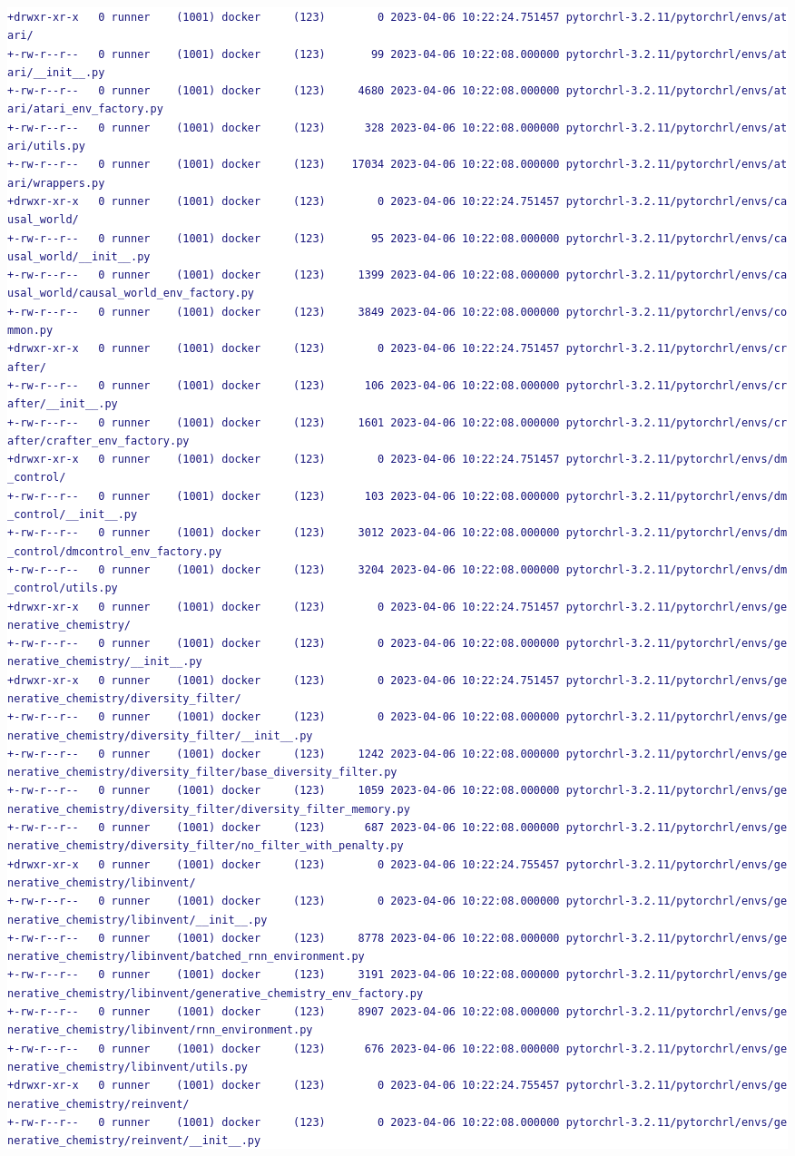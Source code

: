 ```diff
+drwxr-xr-x   0 runner    (1001) docker     (123)        0 2023-04-06 10:22:24.751457 pytorchrl-3.2.11/pytorchrl/envs/atari/
+-rw-r--r--   0 runner    (1001) docker     (123)       99 2023-04-06 10:22:08.000000 pytorchrl-3.2.11/pytorchrl/envs/atari/__init__.py
+-rw-r--r--   0 runner    (1001) docker     (123)     4680 2023-04-06 10:22:08.000000 pytorchrl-3.2.11/pytorchrl/envs/atari/atari_env_factory.py
+-rw-r--r--   0 runner    (1001) docker     (123)      328 2023-04-06 10:22:08.000000 pytorchrl-3.2.11/pytorchrl/envs/atari/utils.py
+-rw-r--r--   0 runner    (1001) docker     (123)    17034 2023-04-06 10:22:08.000000 pytorchrl-3.2.11/pytorchrl/envs/atari/wrappers.py
+drwxr-xr-x   0 runner    (1001) docker     (123)        0 2023-04-06 10:22:24.751457 pytorchrl-3.2.11/pytorchrl/envs/causal_world/
+-rw-r--r--   0 runner    (1001) docker     (123)       95 2023-04-06 10:22:08.000000 pytorchrl-3.2.11/pytorchrl/envs/causal_world/__init__.py
+-rw-r--r--   0 runner    (1001) docker     (123)     1399 2023-04-06 10:22:08.000000 pytorchrl-3.2.11/pytorchrl/envs/causal_world/causal_world_env_factory.py
+-rw-r--r--   0 runner    (1001) docker     (123)     3849 2023-04-06 10:22:08.000000 pytorchrl-3.2.11/pytorchrl/envs/common.py
+drwxr-xr-x   0 runner    (1001) docker     (123)        0 2023-04-06 10:22:24.751457 pytorchrl-3.2.11/pytorchrl/envs/crafter/
+-rw-r--r--   0 runner    (1001) docker     (123)      106 2023-04-06 10:22:08.000000 pytorchrl-3.2.11/pytorchrl/envs/crafter/__init__.py
+-rw-r--r--   0 runner    (1001) docker     (123)     1601 2023-04-06 10:22:08.000000 pytorchrl-3.2.11/pytorchrl/envs/crafter/crafter_env_factory.py
+drwxr-xr-x   0 runner    (1001) docker     (123)        0 2023-04-06 10:22:24.751457 pytorchrl-3.2.11/pytorchrl/envs/dm_control/
+-rw-r--r--   0 runner    (1001) docker     (123)      103 2023-04-06 10:22:08.000000 pytorchrl-3.2.11/pytorchrl/envs/dm_control/__init__.py
+-rw-r--r--   0 runner    (1001) docker     (123)     3012 2023-04-06 10:22:08.000000 pytorchrl-3.2.11/pytorchrl/envs/dm_control/dmcontrol_env_factory.py
+-rw-r--r--   0 runner    (1001) docker     (123)     3204 2023-04-06 10:22:08.000000 pytorchrl-3.2.11/pytorchrl/envs/dm_control/utils.py
+drwxr-xr-x   0 runner    (1001) docker     (123)        0 2023-04-06 10:22:24.751457 pytorchrl-3.2.11/pytorchrl/envs/generative_chemistry/
+-rw-r--r--   0 runner    (1001) docker     (123)        0 2023-04-06 10:22:08.000000 pytorchrl-3.2.11/pytorchrl/envs/generative_chemistry/__init__.py
+drwxr-xr-x   0 runner    (1001) docker     (123)        0 2023-04-06 10:22:24.751457 pytorchrl-3.2.11/pytorchrl/envs/generative_chemistry/diversity_filter/
+-rw-r--r--   0 runner    (1001) docker     (123)        0 2023-04-06 10:22:08.000000 pytorchrl-3.2.11/pytorchrl/envs/generative_chemistry/diversity_filter/__init__.py
+-rw-r--r--   0 runner    (1001) docker     (123)     1242 2023-04-06 10:22:08.000000 pytorchrl-3.2.11/pytorchrl/envs/generative_chemistry/diversity_filter/base_diversity_filter.py
+-rw-r--r--   0 runner    (1001) docker     (123)     1059 2023-04-06 10:22:08.000000 pytorchrl-3.2.11/pytorchrl/envs/generative_chemistry/diversity_filter/diversity_filter_memory.py
+-rw-r--r--   0 runner    (1001) docker     (123)      687 2023-04-06 10:22:08.000000 pytorchrl-3.2.11/pytorchrl/envs/generative_chemistry/diversity_filter/no_filter_with_penalty.py
+drwxr-xr-x   0 runner    (1001) docker     (123)        0 2023-04-06 10:22:24.755457 pytorchrl-3.2.11/pytorchrl/envs/generative_chemistry/libinvent/
+-rw-r--r--   0 runner    (1001) docker     (123)        0 2023-04-06 10:22:08.000000 pytorchrl-3.2.11/pytorchrl/envs/generative_chemistry/libinvent/__init__.py
+-rw-r--r--   0 runner    (1001) docker     (123)     8778 2023-04-06 10:22:08.000000 pytorchrl-3.2.11/pytorchrl/envs/generative_chemistry/libinvent/batched_rnn_environment.py
+-rw-r--r--   0 runner    (1001) docker     (123)     3191 2023-04-06 10:22:08.000000 pytorchrl-3.2.11/pytorchrl/envs/generative_chemistry/libinvent/generative_chemistry_env_factory.py
+-rw-r--r--   0 runner    (1001) docker     (123)     8907 2023-04-06 10:22:08.000000 pytorchrl-3.2.11/pytorchrl/envs/generative_chemistry/libinvent/rnn_environment.py
+-rw-r--r--   0 runner    (1001) docker     (123)      676 2023-04-06 10:22:08.000000 pytorchrl-3.2.11/pytorchrl/envs/generative_chemistry/libinvent/utils.py
+drwxr-xr-x   0 runner    (1001) docker     (123)        0 2023-04-06 10:22:24.755457 pytorchrl-3.2.11/pytorchrl/envs/generative_chemistry/reinvent/
+-rw-r--r--   0 runner    (1001) docker     (123)        0 2023-04-06 10:22:08.000000 pytorchrl-3.2.11/pytorchrl/envs/generative_chemistry/reinvent/__init__.py
```